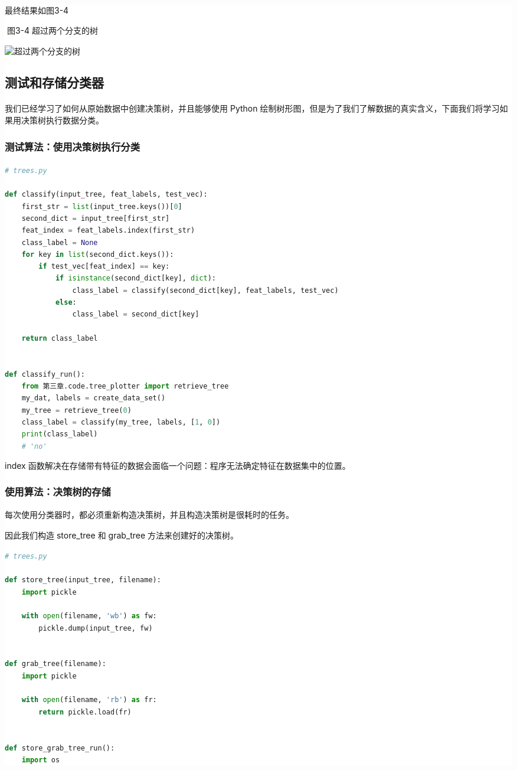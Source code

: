 最终结果如图3-4

​	图3-4 超过两个分支的树

![超过两个分支的树](/Users/mac/Desktop/machine_learning/第三章/img/超过两个分支的树.jpg)

## 测试和存储分类器

我们已经学习了如何从原始数据中创建决策树，并且能够使用 Python 绘制树形图，但是为了我们了解数据的真实含义，下面我们将学习如果用决策树执行数据分类。

### 测试算法：使用决策树执行分类

```python
# trees.py

def classify(input_tree, feat_labels, test_vec):
    first_str = list(input_tree.keys())[0]
    second_dict = input_tree[first_str]
    feat_index = feat_labels.index(first_str)
    class_label = None
    for key in list(second_dict.keys()):
        if test_vec[feat_index] == key:
            if isinstance(second_dict[key], dict):
                class_label = classify(second_dict[key], feat_labels, test_vec)
            else:
                class_label = second_dict[key]

    return class_label


def classify_run():
    from 第三章.code.tree_plotter import retrieve_tree
    my_dat, labels = create_data_set()
    my_tree = retrieve_tree(0)
    class_label = classify(my_tree, labels, [1, 0])
    print(class_label)
    # 'no'
```

index 函数解决在存储带有特征的数据会面临一个问题：程序无法确定特征在数据集中的位置。

### 使用算法：决策树的存储

每次使用分类器时，都必须重新构造决策树，并且构造决策树是很耗时的任务。

因此我们构造 store_tree 和 grab_tree 方法来创建好的决策树。

```python
# trees.py

def store_tree(input_tree, filename):
    import pickle

    with open(filename, 'wb') as fw:
        pickle.dump(input_tree, fw)


def grab_tree(filename):
    import pickle

    with open(filename, 'rb') as fr:
        return pickle.load(fr)


def store_grab_tree_run():
    import os
```